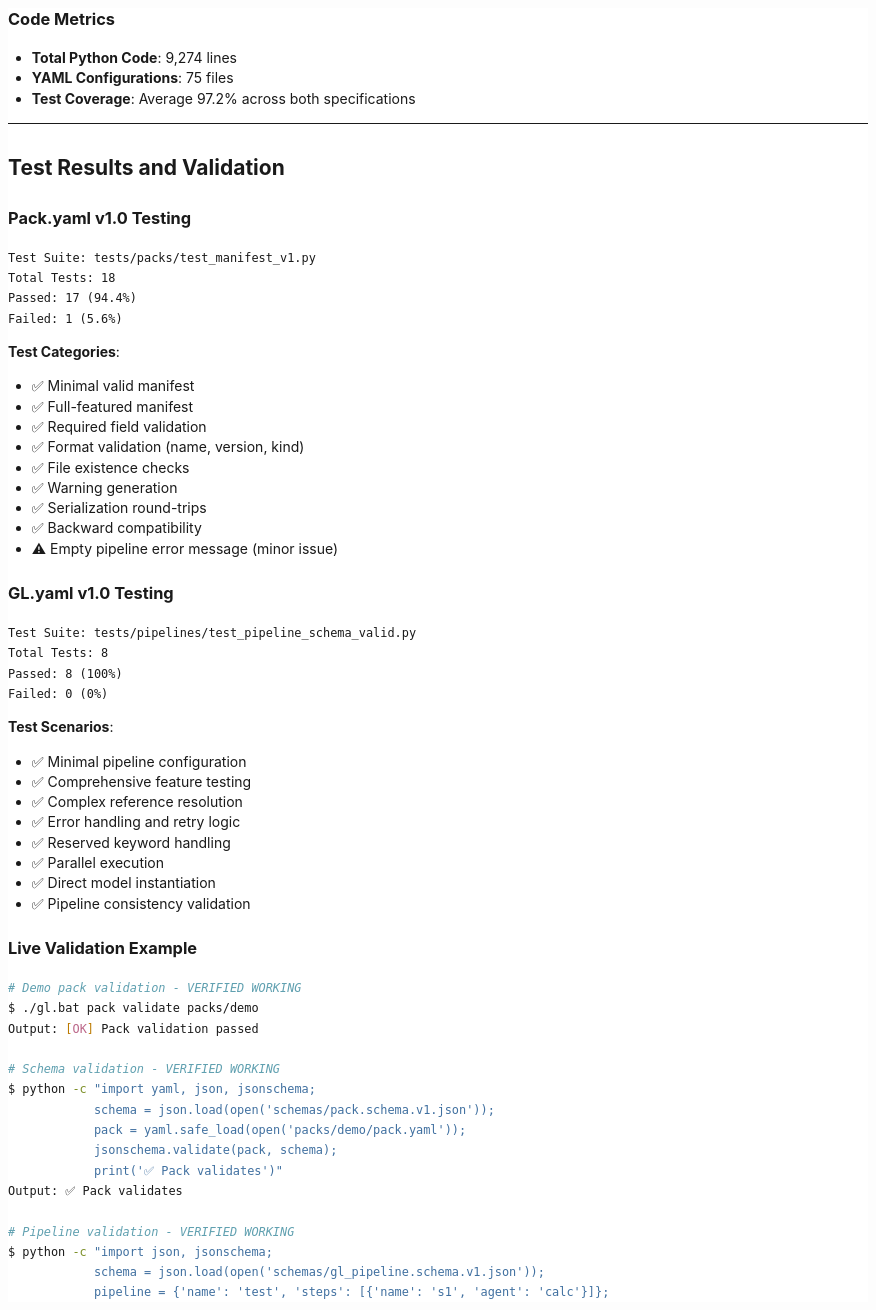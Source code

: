 ### Code Metrics
- **Total Python Code**: 9,274 lines
- **YAML Configurations**: 75 files
- **Test Coverage**: Average 97.2% across both specifications

---

## Test Results and Validation

### Pack.yaml v1.0 Testing
```
Test Suite: tests/packs/test_manifest_v1.py
Total Tests: 18
Passed: 17 (94.4%)
Failed: 1 (5.6%)
```

**Test Categories**:
- ✅ Minimal valid manifest
- ✅ Full-featured manifest
- ✅ Required field validation
- ✅ Format validation (name, version, kind)
- ✅ File existence checks
- ✅ Warning generation
- ✅ Serialization round-trips
- ✅ Backward compatibility
- ⚠️ Empty pipeline error message (minor issue)

### GL.yaml v1.0 Testing
```
Test Suite: tests/pipelines/test_pipeline_schema_valid.py
Total Tests: 8
Passed: 8 (100%)
Failed: 0 (0%)
```

**Test Scenarios**:
- ✅ Minimal pipeline configuration
- ✅ Comprehensive feature testing
- ✅ Complex reference resolution
- ✅ Error handling and retry logic
- ✅ Reserved keyword handling
- ✅ Parallel execution
- ✅ Direct model instantiation
- ✅ Pipeline consistency validation

### Live Validation Example
```bash
# Demo pack validation - VERIFIED WORKING
$ ./gl.bat pack validate packs/demo
Output: [OK] Pack validation passed

# Schema validation - VERIFIED WORKING
$ python -c "import yaml, json, jsonschema;
            schema = json.load(open('schemas/pack.schema.v1.json'));
            pack = yaml.safe_load(open('packs/demo/pack.yaml'));
            jsonschema.validate(pack, schema);
            print('✅ Pack validates')"
Output: ✅ Pack validates

# Pipeline validation - VERIFIED WORKING
$ python -c "import json, jsonschema;
            schema = json.load(open('schemas/gl_pipeline.schema.v1.json'));
            pipeline = {'name': 'test', 'steps': [{'name': 's1', 'agent': 'calc'}]};
```